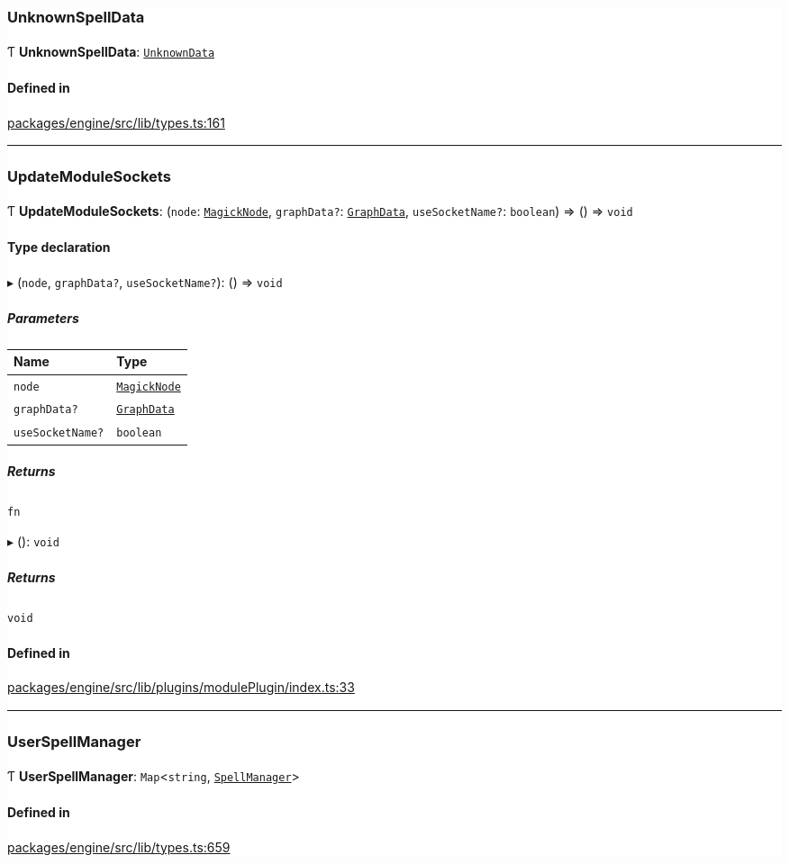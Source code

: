 ### UnknownSpellData

Ƭ **UnknownSpellData**: [`UnknownData`](modules.md#unknowndata)

#### Defined in

[packages/engine/src/lib/types.ts:161](https://github.com/Oneirocom/MagickML/blob/f74165ec/packages/engine/src/lib/types.ts#L161)

___

### UpdateModuleSockets

Ƭ **UpdateModuleSockets**: (`node`: [`MagickNode`](modules.md#magicknode), `graphData?`: [`GraphData`](modules.md#graphdata), `useSocketName?`: `boolean`) => () => `void`

#### Type declaration

▸ (`node`, `graphData?`, `useSocketName?`): () => `void`

##### Parameters

| Name | Type |
| :------ | :------ |
| `node` | [`MagickNode`](modules.md#magicknode) |
| `graphData?` | [`GraphData`](modules.md#graphdata) |
| `useSocketName?` | `boolean` |

##### Returns

`fn`

▸ (): `void`

##### Returns

`void`

#### Defined in

[packages/engine/src/lib/plugins/modulePlugin/index.ts:33](https://github.com/Oneirocom/MagickML/blob/f74165ec/packages/engine/src/lib/plugins/modulePlugin/index.ts#L33)

___

### UserSpellManager

Ƭ **UserSpellManager**: `Map`<`string`, [`SpellManager`](classes/SpellManager.md)\>

#### Defined in

[packages/engine/src/lib/types.ts:659](https://github.com/Oneirocom/MagickML/blob/f74165ec/packages/engine/src/lib/types.ts#L659)
